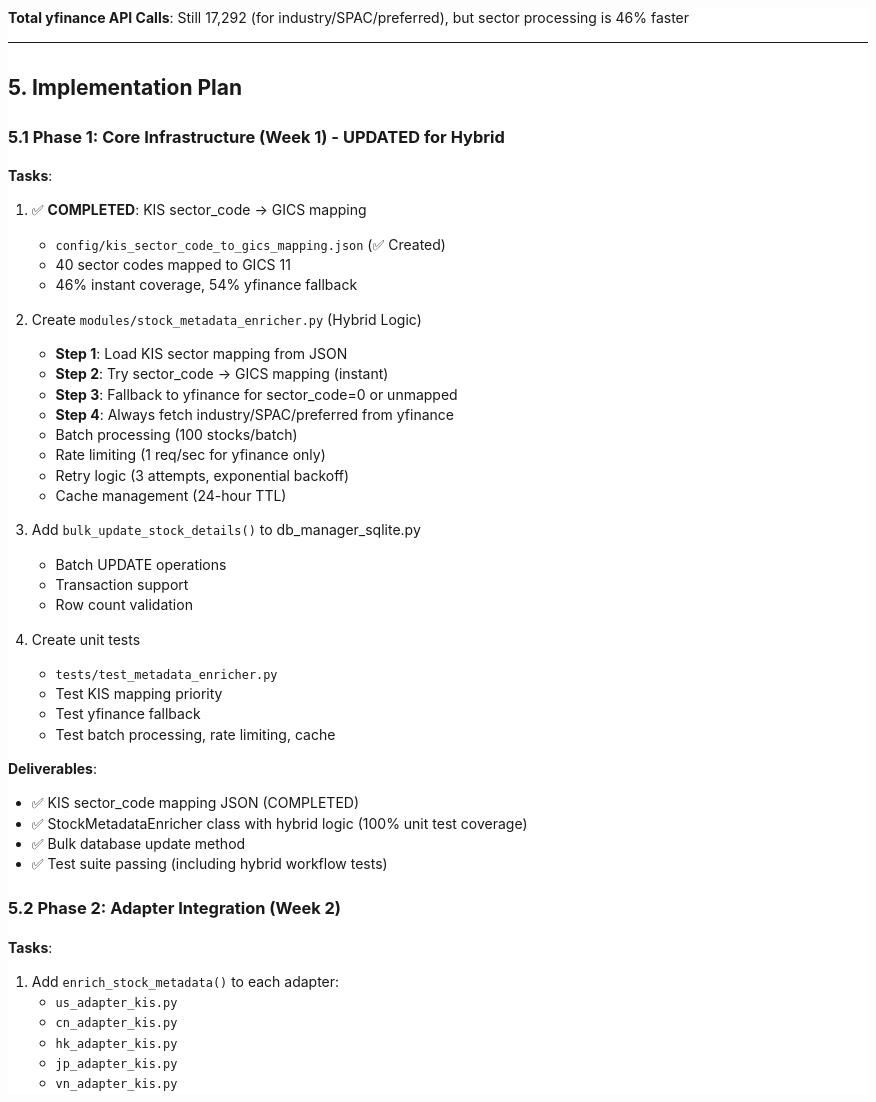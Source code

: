 **Total yfinance API Calls**: Still 17,292 (for industry/SPAC/preferred), but sector processing is 46% faster

---

## 5. Implementation Plan

### 5.1 Phase 1: Core Infrastructure (Week 1) - **UPDATED for Hybrid**

**Tasks**:
1. ✅ **COMPLETED**: KIS sector_code → GICS mapping
   - `config/kis_sector_code_to_gics_mapping.json` (✅ Created)
   - 40 sector codes mapped to GICS 11
   - 46% instant coverage, 54% yfinance fallback

2. Create `modules/stock_metadata_enricher.py` (Hybrid Logic)
   - **Step 1**: Load KIS sector mapping from JSON
   - **Step 2**: Try sector_code → GICS mapping (instant)
   - **Step 3**: Fallback to yfinance for sector_code=0 or unmapped
   - **Step 4**: Always fetch industry/SPAC/preferred from yfinance
   - Batch processing (100 stocks/batch)
   - Rate limiting (1 req/sec for yfinance only)
   - Retry logic (3 attempts, exponential backoff)
   - Cache management (24-hour TTL)

3. Add `bulk_update_stock_details()` to db_manager_sqlite.py
   - Batch UPDATE operations
   - Transaction support
   - Row count validation

4. Create unit tests
   - `tests/test_metadata_enricher.py`
   - Test KIS mapping priority
   - Test yfinance fallback
   - Test batch processing, rate limiting, cache

**Deliverables**:
- ✅ KIS sector_code mapping JSON (COMPLETED)
- ✅ StockMetadataEnricher class with hybrid logic (100% unit test coverage)
- ✅ Bulk database update method
- ✅ Test suite passing (including hybrid workflow tests)

### 5.2 Phase 2: Adapter Integration (Week 2)

**Tasks**:
1. Add `enrich_stock_metadata()` to each adapter:
   - `us_adapter_kis.py`
   - `cn_adapter_kis.py`
   - `hk_adapter_kis.py`
   - `jp_adapter_kis.py`
   - `vn_adapter_kis.py`
